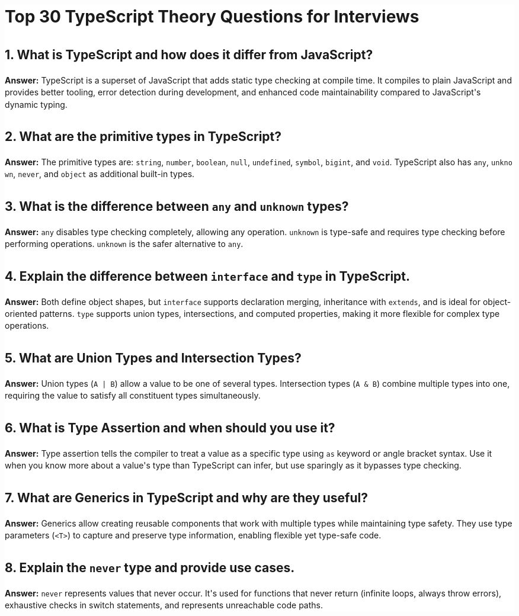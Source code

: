 # Top 30 TypeScript Theory Questions for Interviews

## 1. What is TypeScript and how does it differ from JavaScript?
**Answer:** TypeScript is a superset of JavaScript that adds static type checking at compile time. It compiles to plain JavaScript and provides better tooling, error detection during development, and enhanced code maintainability compared to JavaScript's dynamic typing.

## 2. What are the primitive types in TypeScript?
**Answer:** The primitive types are: `string`, `number`, `boolean`, `null`, `undefined`, `symbol`, `bigint`, and `void`. TypeScript also has `any`, `unknown`, `never`, and `object` as additional built-in types.

## 3. What is the difference between `any` and `unknown` types?
**Answer:** `any` disables type checking completely, allowing any operation. `unknown` is type-safe and requires type checking before performing operations. `unknown` is the safer alternative to `any`.

## 4. Explain the difference between `interface` and `type` in TypeScript.
**Answer:** Both define object shapes, but `interface` supports declaration merging, inheritance with `extends`, and is ideal for object-oriented patterns. `type` supports union types, intersections, and computed properties, making it more flexible for complex type operations.

## 5. What are Union Types and Intersection Types?
**Answer:** Union types (`A | B`) allow a value to be one of several types. Intersection types (`A & B`) combine multiple types into one, requiring the value to satisfy all constituent types simultaneously.

## 6. What is Type Assertion and when should you use it?
**Answer:** Type assertion tells the compiler to treat a value as a specific type using `as` keyword or angle bracket syntax. Use it when you know more about a value's type than TypeScript can infer, but use sparingly as it bypasses type checking.

## 7. What are Generics in TypeScript and why are they useful?
**Answer:** Generics allow creating reusable components that work with multiple types while maintaining type safety. They use type parameters (`<T>`) to capture and preserve type information, enabling flexible yet type-safe code.

## 8. Explain the `never` type and provide use cases.
**Answer:** `never` represents values that never occur. It's used for functions that never return (infinite loops, always throw errors), exhaustive checks in switch statements, and represents unreachable code paths.
